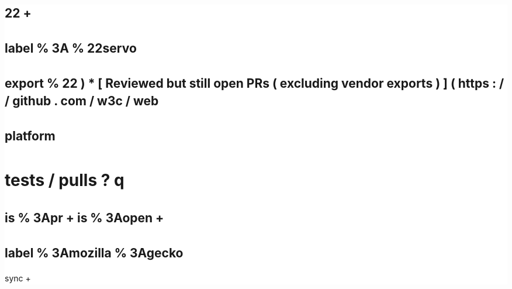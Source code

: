 22
+
-
label
%
3A
%
22servo
-
export
%
22
)
*
[
Reviewed
but
still
open
PRs
(
excluding
vendor
exports
)
]
(
https
:
/
/
github
.
com
/
w3c
/
web
-
platform
-
tests
/
pulls
?
q
=
is
%
3Apr
+
is
%
3Aopen
+
-
label
%
3Amozilla
%
3Agecko
-
sync
+